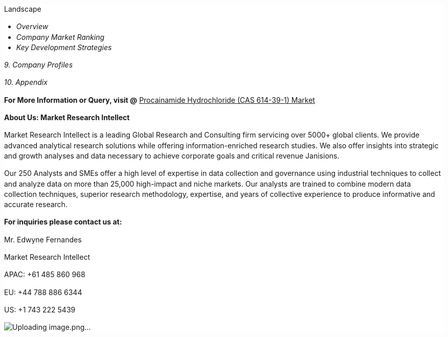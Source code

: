 Landscape</span></em></p><ul><li><em><span class="">Overview</span></em></li><li><em><span class="">Company Market Ranking</span></em></li><li><em><span class="">Key Development Strategies</span></em></li></ul><p><em><span class="font-[700]">9. Company Profiles</span></em></p><p><em><span class="font-[700]">10. Appendix</span></em></p><p><span class="font-[700]"><strong>For More Information or Query, visit&nbsp;@</strong>&nbsp;</span><span class="font-[700]"><a href="https://www.marketresearchintellect.com/product/global-procainamide-hydrochloride-cas-614-39-1-market/?utm_source=Linkedin&utm_medium=828" target="_blank" data-tracking-control-name="article-ssr-frontend-pulse_little-text-block" data-tracking-will-navigate="" data-test-link="">Procainamide Hydrochloride (CAS 614-39-1) Market</a></span></p><p><strong><span class="font-[700]">About Us: Market Research Intellect</span></strong></p><p><span class="">Market Research Intellect is a leading Global Research and Consulting firm servicing over 5000+ global clients. We provide advanced analytical research solutions while offering information-enriched research studies.&nbsp;</span>We also offer insights into strategic and growth analyses and data necessary to achieve corporate goals and critical revenue Janisions.</p><p><span class="">Our 250 Analysts and SMEs offer a high level of expertise in data collection and governance using industrial techniques to collect and analyze data on more than 25,000 high-impact and niche markets. Our analysts are trained to combine modern data collection techniques, superior research methodology, expertise, and years of collective experience to produce informative and accurate research.</span></p><p><strong>For inquiries please contact us at:</strong></p><p>Mr. Edwyne Fernandes</p><p>Market Research Intellect</p><p>APAC: +61 485 860 968</p><p>EU: +44 788 886 6344</p><p>US: +1 743 222 5439</p>
![Uploading image.png…]()

